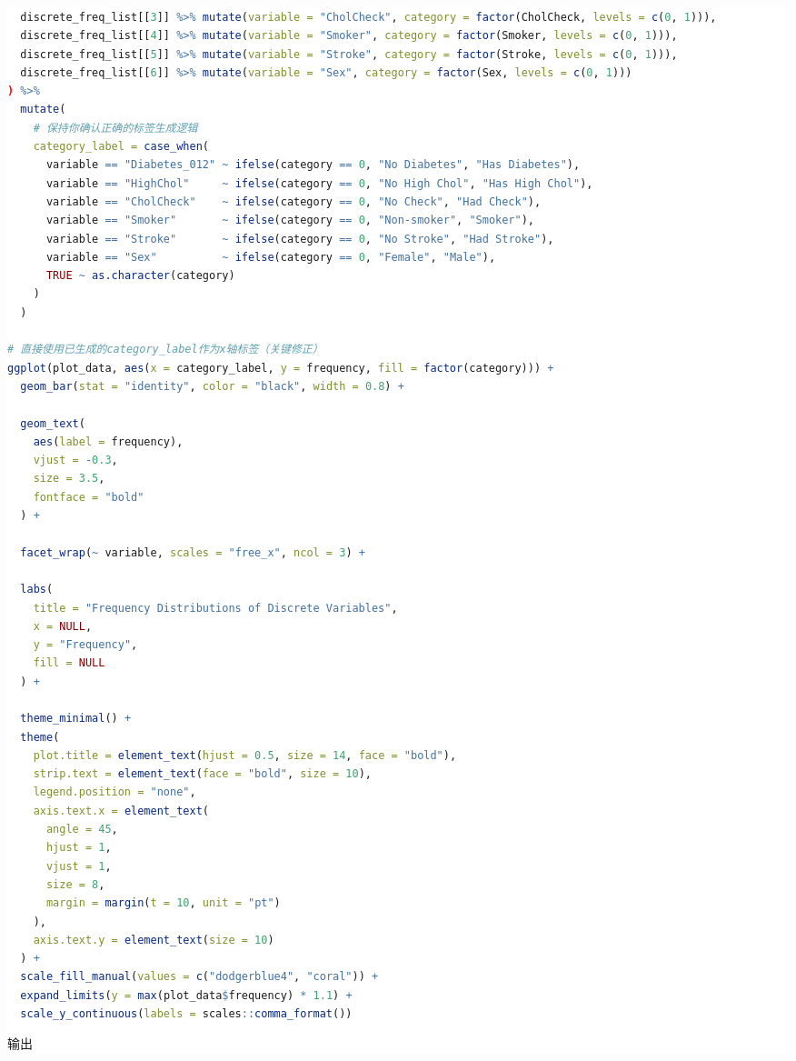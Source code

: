 ```r
  discrete_freq_list[[3]] %>% mutate(variable = "CholCheck", category = factor(CholCheck, levels = c(0, 1))),
  discrete_freq_list[[4]] %>% mutate(variable = "Smoker", category = factor(Smoker, levels = c(0, 1))),
  discrete_freq_list[[5]] %>% mutate(variable = "Stroke", category = factor(Stroke, levels = c(0, 1))),
  discrete_freq_list[[6]] %>% mutate(variable = "Sex", category = factor(Sex, levels = c(0, 1)))
) %>%
  mutate(
    # 保持你确认正确的标签生成逻辑
    category_label = case_when(
      variable == "Diabetes_012" ~ ifelse(category == 0, "No Diabetes", "Has Diabetes"),
      variable == "HighChol"     ~ ifelse(category == 0, "No High Chol", "Has High Chol"),
      variable == "CholCheck"    ~ ifelse(category == 0, "No Check", "Had Check"),
      variable == "Smoker"       ~ ifelse(category == 0, "Non-smoker", "Smoker"),
      variable == "Stroke"       ~ ifelse(category == 0, "No Stroke", "Had Stroke"),
      variable == "Sex"          ~ ifelse(category == 0, "Female", "Male"),
      TRUE ~ as.character(category)
    )
  )

# 直接使用已生成的category_label作为x轴标签（关键修正）
ggplot(plot_data, aes(x = category_label, y = frequency, fill = factor(category))) +
  geom_bar(stat = "identity", color = "black", width = 0.8) +
  
  geom_text(
    aes(label = frequency),
    vjust = -0.3,
    size = 3.5,
    fontface = "bold"
  ) +
  
  facet_wrap(~ variable, scales = "free_x", ncol = 3) +
  
  labs(
    title = "Frequency Distributions of Discrete Variables",
    x = NULL,
    y = "Frequency",
    fill = NULL
  ) +
  
  theme_minimal() +
  theme(
    plot.title = element_text(hjust = 0.5, size = 14, face = "bold"),
    strip.text = element_text(face = "bold", size = 10),
    legend.position = "none",
    axis.text.x = element_text(
      angle = 45,
      hjust = 1,
      vjust = 1,
      size = 8,
      margin = margin(t = 10, unit = "pt")
    ),
    axis.text.y = element_text(size = 10)
  ) +
  scale_fill_manual(values = c("dodgerblue4", "coral")) +
  expand_limits(y = max(plot_data$frequency) * 1.1) +
  scale_y_continuous(labels = scales::comma_format())


```
输出
```r
```